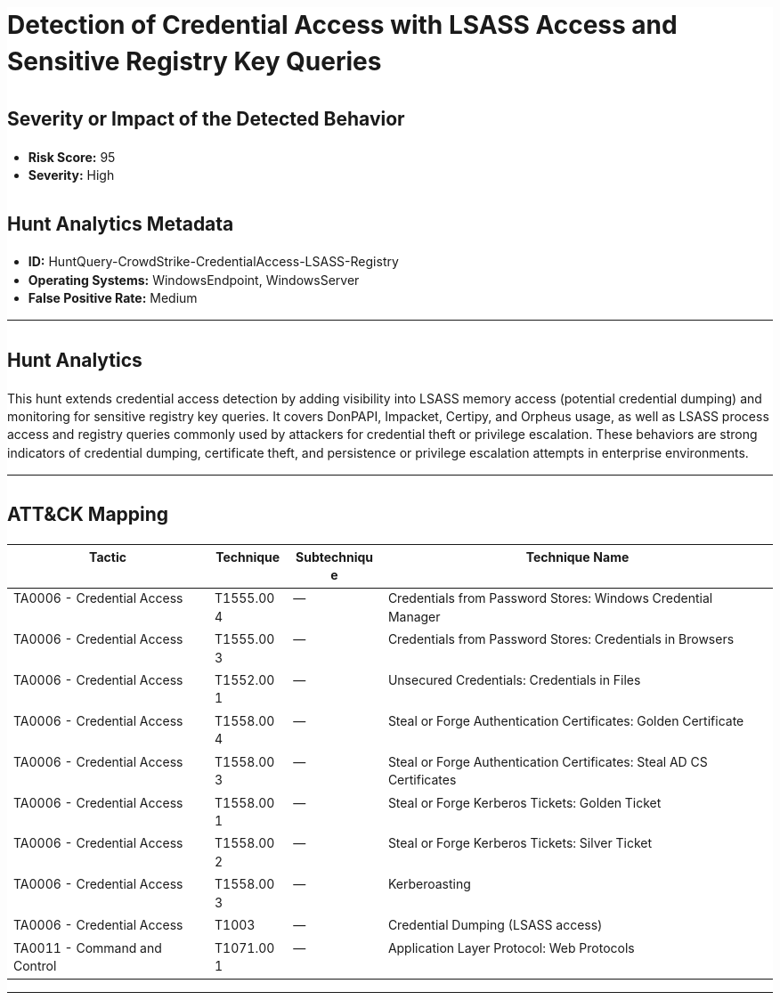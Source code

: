 # Detection of Credential Access with LSASS Access and Sensitive Registry Key Queries

## Severity or Impact of the Detected Behavior
- **Risk Score:** 95
- **Severity:** High

## Hunt Analytics Metadata

- **ID:** HuntQuery-CrowdStrike-CredentialAccess-LSASS-Registry
- **Operating Systems:** WindowsEndpoint, WindowsServer
- **False Positive Rate:** Medium

---

## Hunt Analytics

This hunt extends credential access detection by adding visibility into LSASS memory access (potential credential dumping) and monitoring for sensitive registry key queries. It covers DonPAPI, Impacket, Certipy, and Orpheus usage, as well as LSASS process access and registry queries commonly used by attackers for credential theft or privilege escalation. These behaviors are strong indicators of credential dumping, certificate theft, and persistence or privilege escalation attempts in enterprise environments.

---

## ATT&CK Mapping

| Tactic                        | Technique   | Subtechnique | Technique Name                                              |
|------------------------------|-------------|--------------|-------------------------------------------------------------|
| TA0006 - Credential Access   | T1555.004   | —            | Credentials from Password Stores: Windows Credential Manager |
| TA0006 - Credential Access   | T1555.003   | —            | Credentials from Password Stores: Credentials in Browsers    |
| TA0006 - Credential Access   | T1552.001   | —            | Unsecured Credentials: Credentials in Files                  |
| TA0006 - Credential Access   | T1558.004   | —            | Steal or Forge Authentication Certificates: Golden Certificate |
| TA0006 - Credential Access   | T1558.003   | —            | Steal or Forge Authentication Certificates: Steal AD CS Certificates |
| TA0006 - Credential Access   | T1558.001   | —            | Steal or Forge Kerberos Tickets: Golden Ticket               |
| TA0006 - Credential Access   | T1558.002   | —            | Steal or Forge Kerberos Tickets: Silver Ticket               |
| TA0006 - Credential Access   | T1558.003   | —            | Kerberoasting                                              |
| TA0006 - Credential Access   | T1003       | —            | Credential Dumping (LSASS access)                            |
| TA0011 - Command and Control | T1071.001   | —            | Application Layer Protocol: Web Protocols                    |

---
